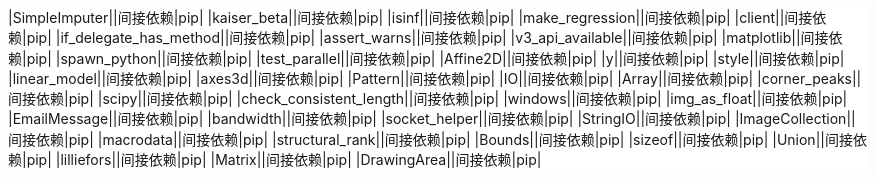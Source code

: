 |SimpleImputer||间接依赖|pip|
|kaiser_beta||间接依赖|pip|
|isinf||间接依赖|pip|
|make_regression||间接依赖|pip|
|client||间接依赖|pip|
|if_delegate_has_method||间接依赖|pip|
|assert_warns||间接依赖|pip|
|v3_api_available||间接依赖|pip|
|matplotlib||间接依赖|pip|
|spawn_python||间接依赖|pip|
|test_parallel||间接依赖|pip|
|Affine2D||间接依赖|pip|
|y||间接依赖|pip|
|style||间接依赖|pip|
|linear_model||间接依赖|pip|
|axes3d||间接依赖|pip|
|Pattern||间接依赖|pip|
|IO||间接依赖|pip|
|Array||间接依赖|pip|
|corner_peaks||间接依赖|pip|
|scipy||间接依赖|pip|
|check_consistent_length||间接依赖|pip|
|windows||间接依赖|pip|
|img_as_float||间接依赖|pip|
|EmailMessage||间接依赖|pip|
|bandwidth||间接依赖|pip|
|socket_helper||间接依赖|pip|
|StringIO||间接依赖|pip|
|ImageCollection||间接依赖|pip|
|macrodata||间接依赖|pip|
|structural_rank||间接依赖|pip|
|Bounds||间接依赖|pip|
|sizeof||间接依赖|pip|
|Union||间接依赖|pip|
|lilliefors||间接依赖|pip|
|Matrix||间接依赖|pip|
|DrawingArea||间接依赖|pip|